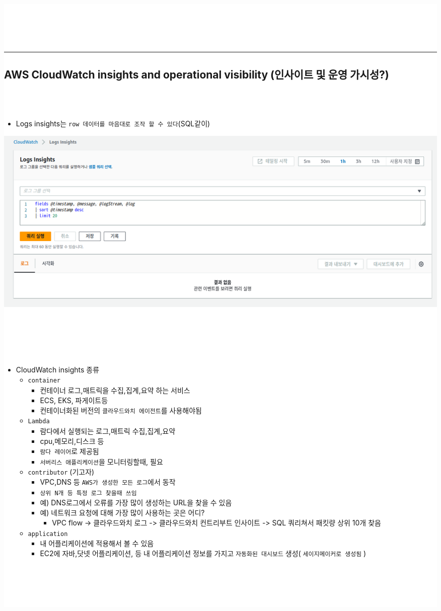 <br><br><br><br>

---------------------------------------
## AWS CloudWatch insights and operational visibility (인사이트 및 운영 가시성?)


<br><br>

- Logs insights는 `row 데이터를 마음대로 조작 할 수 있다`(SQL같이)

![Alt text](../../etc/image2/%ED%81%B4%EB%9D%BC%EC%9A%B0%EB%93%9C%EC%99%80%EC%B9%98%EB%A1%9C%EA%B7%B8%EC%9D%B8%EC%82%AC%EC%9D%B4%ED%8A%B8.png)

<br><br><br><br>

- CloudWatch insights 종류
  - `container`
    - 컨테이너 로그,매트릭을 수집,집계,요약 하는 서비스
    - ECS, EKS, 파게이트등
    - 컨테이너화된 버전의 `클라우드와치 에이전트`를 사용해야됨
  - `Lambda`
    - 람다에서 실행되는 로그,매트릭 수집,집계,요약
    - cpu,메모리,디스크 등
    - `람다 레이어`로 제공됨
    - `서버리스 애플리케이션`을 모니터링할때, 필요
  - `contributor` (기고자)
    - VPC,DNS 등 `AWS가 생성한 모든 로그`에서 동작
    - `상위 N개 등 특정 로그 찾을때 쓰임`
    - 예) DNS로그에서 오류를 가장 많이 생성하는 URL을 찾을 수 있음
    - 예) 네트워크 요청에 대해 가장 많이 사용하는 곳은 어디?
      - VPC flow -> 클라우드와치 로그 -> 클라우드와치 컨트리부트 인사이트 -> SQL 쿼리쳐서 패킷량 상위 10개 찾음
  - `application`
    - 내 어플리케이션에 적용해서 볼 수 있음
    - EC2에 자바,닷넷 어플리케이션, 등 내 어플리케이션 정보를 가지고 `자동화된 대시보드` 생성( `세이지메이커로 생성됨` )

<br><br><br><br>
